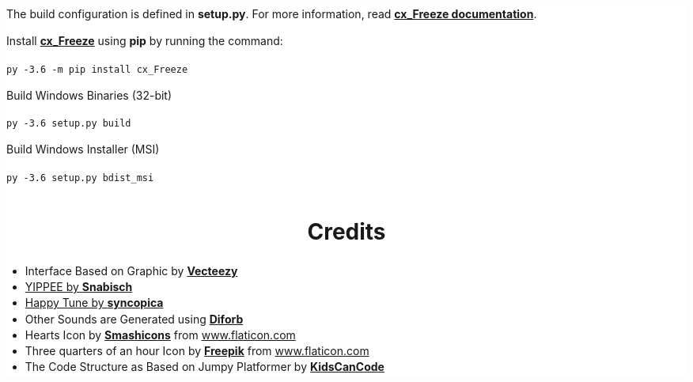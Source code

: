 The build configuration is defined in **setup.py**. For more information, read **[cx_Freeze documentation](https://cx-freeze.readthedocs.io/en/latest/distutils.html)**.

Install **[cx_Freeze](https://anthony-tuininga.github.io/cx_Freeze/)** using **pip** by running the command:
```
py -3.6 -m pip install cx_Freeze
```

Build Windows Binaries (32-bit)
```
py -3.6 setup.py build
```

Build Windows Installer (MSI)
```
py -3.6 setup.py bdist_msi
```





<h1 align="center">Credits</h1>

* Interface Based on Graphic by **[Vecteezy](https://www.vecteezy.com)**
* [YIPPEE by **Snabisch**](https://opengameart.org/content/yippee)
* [Happy Tune by **syncopica**](https://opengameart.org/content/happy-tune)
* Other Sounds are Generated using **[Diforb](http://diforb.com)**
* Hearts Icon by **[Smashicons](https://smashicons.com/)** from www.flaticon.com
* Three quarters of an hour Icon by **[Freepik](http://www.freepik.com/)** from www.flaticon.com
* The Code Structure as Based on Jumpy Platformer by **[KidsCanCode](http://kidscancode.org/)**